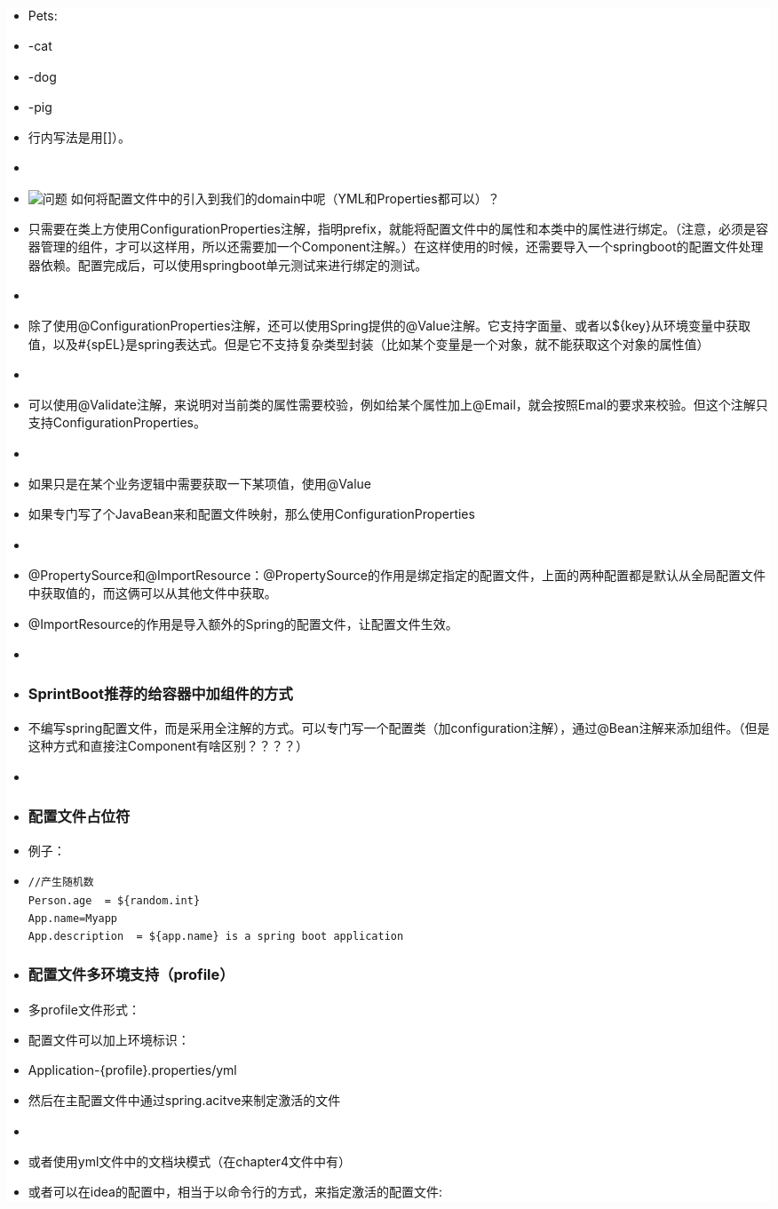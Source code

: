 - Pets:

- -cat

- -dog

- -pig

- 行内写法是用[]）。

-  

- ![问题](file:///C:/Users/王海奇/AppData/Local/Temp/msohtmlclip1/01/clip_image001.png) 如何将配置文件中的引入到我们的domain中呢（YML和Properties都可以）？

- 只需要在类上方使用ConfigurationProperties注解，指明prefix，就能将配置文件中的属性和本类中的属性进行绑定。（注意，必须是容器管理的组件，才可以这样用，所以还需要加一个Component注解。）在这样使用的时候，还需要导入一个springboot的配置文件处理器依赖。配置完成后，可以使用springboot单元测试来进行绑定的测试。

-  

- 除了使用@ConfigurationProperties注解，还可以使用Spring提供的@Value注解。它支持字面量、或者以${key}从环境变量中获取值，以及#{spEL}是spring表达式。但是它不支持复杂类型封装（比如某个变量是一个对象，就不能获取这个对象的属性值）

-  

- 可以使用@Validate注解，来说明对当前类的属性需要校验，例如给某个属性加上@Email，就会按照Emal的要求来校验。但这个注解只支持ConfigurationProperties。

-  

- 如果只是在某个业务逻辑中需要获取一下某项值，使用@Value

- 如果专门写了个JavaBean来和配置文件映射，那么使用ConfigurationProperties

-  

- @PropertySource和@ImportResource：@PropertySource的作用是绑定指定的配置文件，上面的两种配置都是默认从全局配置文件中获取值的，而这俩可以从其他文件中获取。

- @ImportResource的作用是导入额外的Spring的配置文件，让配置文件生效。

-  

- ### SprintBoot推荐的给容器中加组件的方式

- 不编写spring配置文件，而是采用全注解的方式。可以专门写一个配置类（加configuration注解），通过@Bean注解来添加组件。（但是这种方式和直接注Component有啥区别？？？？）

-  

- ### 配置文件占位符

- 例子：

- ``` properties
  //产生随机数
  Person.age  = ${random.int}
  App.name=Myapp
  App.description  = ${app.name} is a spring boot application
  ```

- ### 配置文件多环境支持（profile）

- 多profile文件形式：

- 配置文件可以加上环境标识：

- Application-{profile}.properties/yml

- 然后在主配置文件中通过spring.acitve来制定激活的文件

-  

- 或者使用yml文件中的文档块模式（在chapter4文件中有）

- 或者可以在idea的配置中，相当于以命令行的方式，来指定激活的配置文件:
  ```